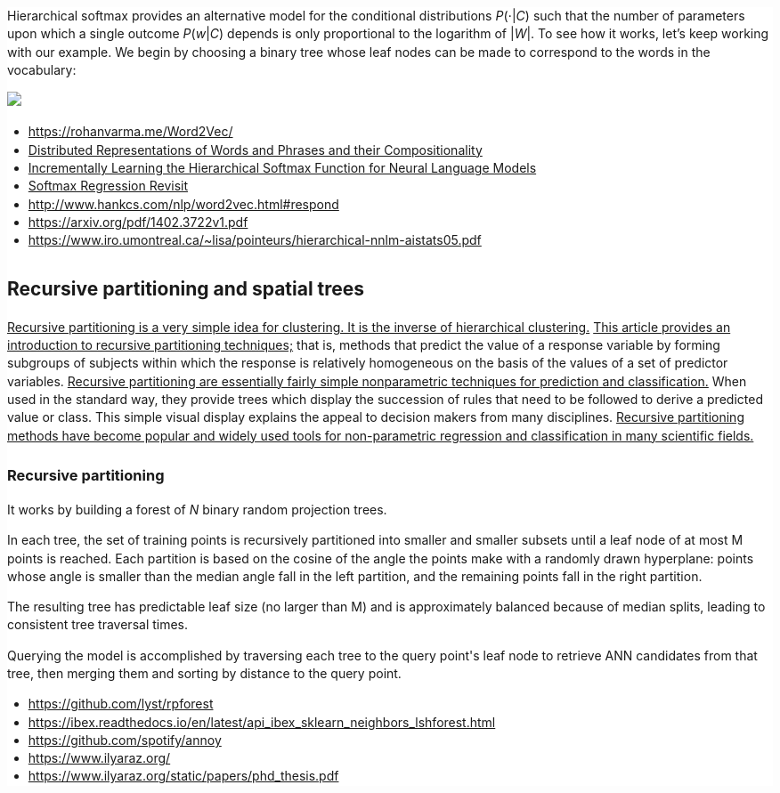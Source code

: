 Hierarchical softmax provides an alternative model for the conditional distributions $P(\cdot|C)$ such that the number of parameters upon which a single outcome $P(w|C)$ depends is only proportional to the logarithm of $|W|$. To see how it works, let’s keep working with our example. We begin by choosing a binary tree whose leaf nodes can be made to correspond to the words in the vocabulary:

<img src="http://building-babylon.net/wp-content/uploads/2017/07/hs2.png" width="80%"/>

- https://rohanvarma.me/Word2Vec/
- [Distributed Representations of Words and Phrases and their Compositionality](https://arxiv.org/pdf/1310.4546.pdf)
- [Incrementally Learning the Hierarchical Softmax Function for Neural Language Models](http://home.cse.ust.hk/~yqsong/papers/2017-AAAI-Incremental.pdf)
- [Softmax Regression Revisit](http://wuciawe.github.io/machine%20learning/math/2017/02/09/softmax-regression-revisit.html)
- http://www.hankcs.com/nlp/word2vec.html#respond
- https://arxiv.org/pdf/1402.3722v1.pdf
- https://www.iro.umontreal.ca/~lisa/pointeurs/hierarchical-nnlm-aistats05.pdf

##  Recursive partitioning and spatial trees


[Recursive partitioning is a very simple idea for clustering. It is the inverse of hierarchical clustering.](https://online.stat.psu.edu/stat555/node/100/)
[This article provides an introduction to recursive partitioning techniques;](https://www.sciencedirect.com/science/article/pii/B9780080448947013142)
that is, methods that predict the value  of a response variable by forming subgroups of subjects 
within which the response is relatively homogeneous on the basis of the values of a set of predictor variables.
[Recursive partitioning are essentially fairly simple nonparametric techniques for prediction and classification.](https://www.sciencedirect.com/topics/mathematics/recursive-partitioning) 
When used in the standard way, they provide trees which display the succession of rules that need to be followed to derive a predicted value or class. 
This simple visual display explains the appeal to decision makers from many disciplines.
[Recursive partitioning methods have become popular and widely used tools for non-parametric regression and classification in many scientific fields.](https://www.ncbi.nlm.nih.gov/pmc/articles/PMC2927982/)

### Recursive partitioning

It works by building a forest of $N$ binary random projection trees.

In each tree, the set of training points is recursively partitioned into smaller and smaller subsets until a leaf node of at most M points is reached. 
Each partition is based on the cosine of the angle the points make with a randomly drawn hyperplane: points whose angle is smaller than the median angle fall in the left partition, and the remaining points fall in the right partition.

The resulting tree has predictable leaf size (no larger than M) and is approximately balanced because of median splits, leading to consistent tree traversal times.

Querying the model is accomplished by traversing each tree to the query point's leaf node to retrieve ANN candidates from that tree, then merging them and sorting by distance to the query point.

- https://github.com/lyst/rpforest
- https://ibex.readthedocs.io/en/latest/api_ibex_sklearn_neighbors_lshforest.html
- https://github.com/spotify/annoy
- https://www.ilyaraz.org/
- https://www.ilyaraz.org/static/papers/phd_thesis.pdf
